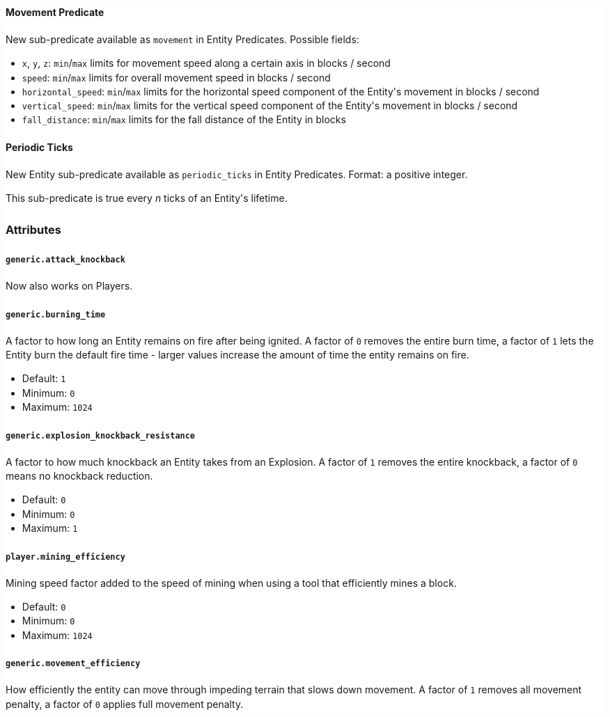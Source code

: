 #### Movement Predicate

New sub-predicate available as `movement` in Entity Predicates. Possible fields:

-   `x`, `y`, `z`: `min`/`max` limits for movement speed along a certain axis in blocks / second
-   `speed`: `min`/`max` limits for overall movement speed in blocks / second
-   `horizontal_speed`: `min`/`max` limits for the horizontal speed component of the Entity's movement in blocks / second
-   `vertical_speed`: `min`/`max` limits for the vertical speed component of the Entity's movement in blocks / second
-   `fall_distance`: `min`/`max` limits for the fall distance of the Entity in blocks

#### Periodic Ticks

New Entity sub-predicate available as `periodic_ticks` in Entity Predicates. Format: a positive integer.

This sub-predicate is true every _n_ ticks of an Entity's lifetime.

### Attributes

#### `generic.attack_knockback`

Now also works on Players.

#### `generic.burning_time`

A factor to how long an Entity remains on fire after being ignited. A factor of `0` removes the entire burn time, a factor of `1` lets the Entity burn the default fire time - larger values increase the amount of time the entity remains on fire.

-   Default: `1`
-   Minimum: `0`
-   Maximum: `1024`

#### `generic.explosion_knockback_resistance`

A factor to how much knockback an Entity takes from an Explosion. A factor of `1` removes the entire knockback, a factor of `0` means no knockback reduction.

-   Default: `0`
-   Minimum: `0`
-   Maximum: `1`

#### `player.mining_efficiency`

Mining speed factor added to the speed of mining when using a tool that efficiently mines a block.

-   Default: `0`
-   Minimum: `0`
-   Maximum: `1024`

#### `generic.movement_efficiency`

How efficiently the entity can move through impeding terrain that slows down movement. A factor of `1` removes all movement penalty, a factor of `0` applies full movement penalty.
